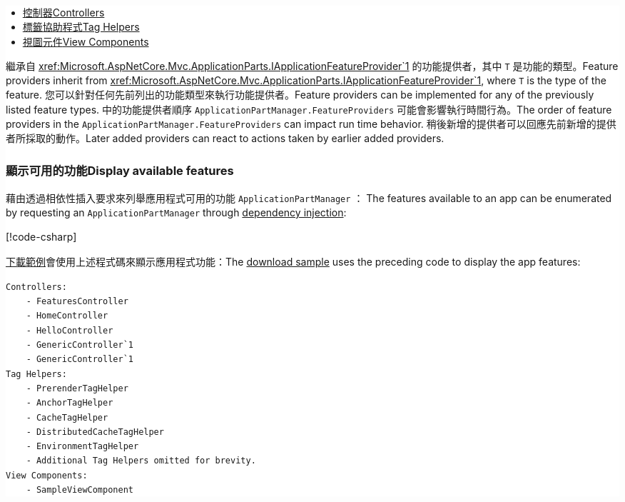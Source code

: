* [<span data-ttu-id="4df8b-197">控制器</span><span class="sxs-lookup"><span data-stu-id="4df8b-197">Controllers</span></span>](/dotnet/api/microsoft.aspnetcore.mvc.controllers.controllerfeatureprovider)
* [<span data-ttu-id="4df8b-198">標籤協助程式</span><span class="sxs-lookup"><span data-stu-id="4df8b-198">Tag Helpers</span></span>](/dotnet/api/microsoft.aspnetcore.mvc.razor.taghelpers.taghelperfeatureprovider)
* [<span data-ttu-id="4df8b-199">視圖元件</span><span class="sxs-lookup"><span data-stu-id="4df8b-199">View Components</span></span>](/dotnet/api/microsoft.aspnetcore.mvc.viewcomponents.viewcomponentfeatureprovider)

<span data-ttu-id="4df8b-200">繼承自 <xref:Microsoft.AspNetCore.Mvc.ApplicationParts.IApplicationFeatureProvider`1> 的功能提供者，其中 `T` 是功能的類型。</span><span class="sxs-lookup"><span data-stu-id="4df8b-200">Feature providers inherit from <xref:Microsoft.AspNetCore.Mvc.ApplicationParts.IApplicationFeatureProvider`1>, where `T` is the type of the feature.</span></span> <span data-ttu-id="4df8b-201">您可以針對任何先前列出的功能類型來執行功能提供者。</span><span class="sxs-lookup"><span data-stu-id="4df8b-201">Feature providers can be implemented for any of the previously listed feature types.</span></span> <span data-ttu-id="4df8b-202">中的功能提供者順序 `ApplicationPartManager.FeatureProviders` 可能會影響執行時間行為。</span><span class="sxs-lookup"><span data-stu-id="4df8b-202">The order of feature providers in the `ApplicationPartManager.FeatureProviders` can impact run time behavior.</span></span> <span data-ttu-id="4df8b-203">稍後新增的提供者可以回應先前新增的提供者所採取的動作。</span><span class="sxs-lookup"><span data-stu-id="4df8b-203">Later added providers can react to actions taken by earlier added providers.</span></span>

### <a name="display-available-features"></a><span data-ttu-id="4df8b-204">顯示可用的功能</span><span class="sxs-lookup"><span data-stu-id="4df8b-204">Display available features</span></span>

<span data-ttu-id="4df8b-205">藉由透過相依性插入要求來列舉應用程式可用的功能 `ApplicationPartManager` ： [](../../fundamentals/dependency-injection.md)</span><span class="sxs-lookup"><span data-stu-id="4df8b-205">The features available to an app can be enumerated by requesting an `ApplicationPartManager` through [dependency injection](../../fundamentals/dependency-injection.md):</span></span>

[!code-csharp[](./app-parts/sample2/AppPartsSample/Controllers/FeaturesController.cs?highlight=16,25-27)]

<span data-ttu-id="4df8b-206">[下載範例](https://github.com/dotnet/AspNetCore.Docs/tree/main/aspnetcore/mvc/advanced/app-parts/sample2)會使用上述程式碼來顯示應用程式功能：</span><span class="sxs-lookup"><span data-stu-id="4df8b-206">The [download sample](https://github.com/dotnet/AspNetCore.Docs/tree/main/aspnetcore/mvc/advanced/app-parts/sample2) uses the preceding code to display the app features:</span></span>

```text
Controllers:
    - FeaturesController
    - HomeController
    - HelloController
    - GenericController`1
    - GenericController`1
Tag Helpers:
    - PrerenderTagHelper
    - AnchorTagHelper
    - CacheTagHelper
    - DistributedCacheTagHelper
    - EnvironmentTagHelper
    - Additional Tag Helpers omitted for brevity.
View Components:
    - SampleViewComponent
```
